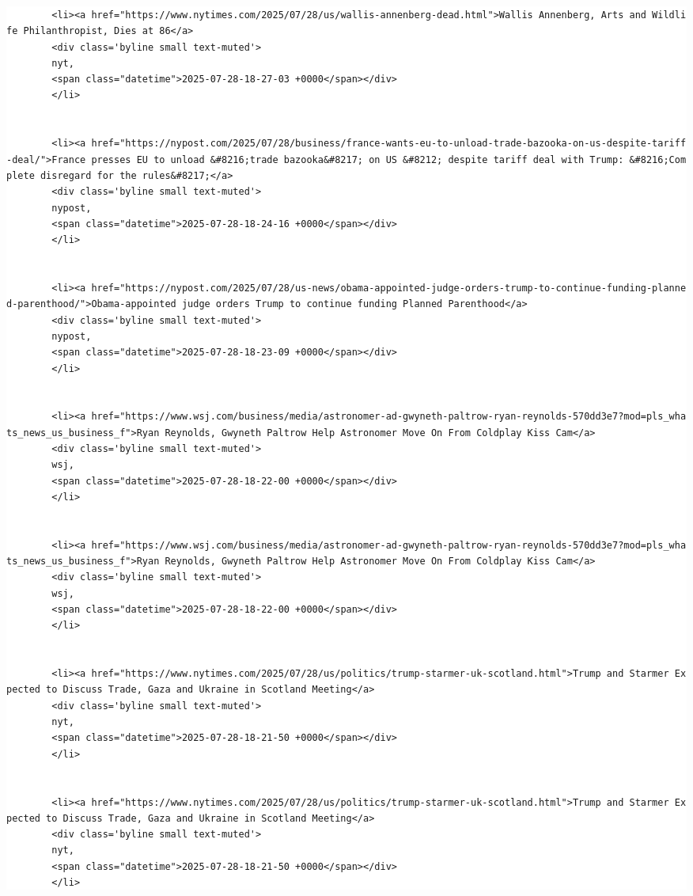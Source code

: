 
            <li><a href="https://www.nytimes.com/2025/07/28/us/wallis-annenberg-dead.html">Wallis Annenberg, Arts and Wildlife Philanthropist, Dies at 86</a>
            <div class='byline small text-muted'>
            nyt, 
            <span class="datetime">2025-07-28-18-27-03 +0000</span></div>
            </li>
        

            <li><a href="https://nypost.com/2025/07/28/business/france-wants-eu-to-unload-trade-bazooka-on-us-despite-tariff-deal/">France presses EU to unload &#8216;trade bazooka&#8217; on US &#8212; despite tariff deal with Trump: &#8216;Complete disregard for the rules&#8217;</a>
            <div class='byline small text-muted'>
            nypost, 
            <span class="datetime">2025-07-28-18-24-16 +0000</span></div>
            </li>
        

            <li><a href="https://nypost.com/2025/07/28/us-news/obama-appointed-judge-orders-trump-to-continue-funding-planned-parenthood/">Obama-appointed judge orders Trump to continue funding Planned Parenthood</a>
            <div class='byline small text-muted'>
            nypost, 
            <span class="datetime">2025-07-28-18-23-09 +0000</span></div>
            </li>
        

            <li><a href="https://www.wsj.com/business/media/astronomer-ad-gwyneth-paltrow-ryan-reynolds-570dd3e7?mod=pls_whats_news_us_business_f">Ryan Reynolds, Gwyneth Paltrow Help Astronomer Move On From Coldplay Kiss Cam</a>
            <div class='byline small text-muted'>
            wsj, 
            <span class="datetime">2025-07-28-18-22-00 +0000</span></div>
            </li>
        

            <li><a href="https://www.wsj.com/business/media/astronomer-ad-gwyneth-paltrow-ryan-reynolds-570dd3e7?mod=pls_whats_news_us_business_f">Ryan Reynolds, Gwyneth Paltrow Help Astronomer Move On From Coldplay Kiss Cam</a>
            <div class='byline small text-muted'>
            wsj, 
            <span class="datetime">2025-07-28-18-22-00 +0000</span></div>
            </li>
        

            <li><a href="https://www.nytimes.com/2025/07/28/us/politics/trump-starmer-uk-scotland.html">Trump and Starmer Expected to Discuss Trade, Gaza and Ukraine in Scotland Meeting</a>
            <div class='byline small text-muted'>
            nyt, 
            <span class="datetime">2025-07-28-18-21-50 +0000</span></div>
            </li>
        

            <li><a href="https://www.nytimes.com/2025/07/28/us/politics/trump-starmer-uk-scotland.html">Trump and Starmer Expected to Discuss Trade, Gaza and Ukraine in Scotland Meeting</a>
            <div class='byline small text-muted'>
            nyt, 
            <span class="datetime">2025-07-28-18-21-50 +0000</span></div>
            </li>
        

